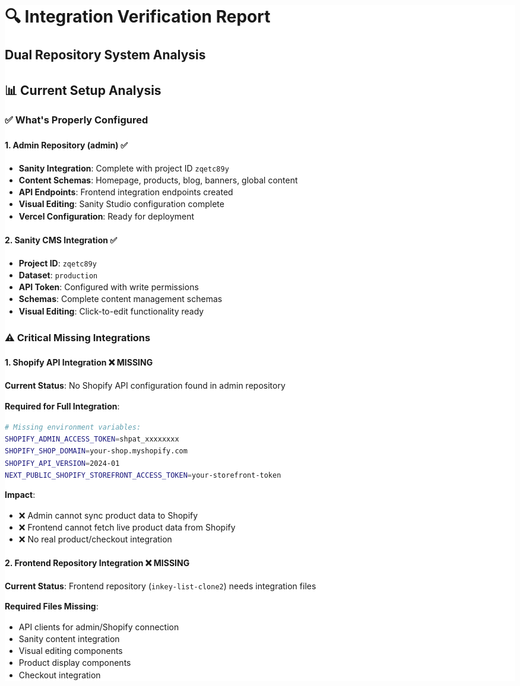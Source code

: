# 🔍 Integration Verification Report
## Dual Repository System Analysis

## 📊 Current Setup Analysis

### ✅ **What's Properly Configured**

#### 1. Admin Repository (admin) ✅
- **Sanity Integration**: Complete with project ID `zqetc89y`
- **Content Schemas**: Homepage, products, blog, banners, global content
- **API Endpoints**: Frontend integration endpoints created
- **Visual Editing**: Sanity Studio configuration complete
- **Vercel Configuration**: Ready for deployment

#### 2. Sanity CMS Integration ✅
- **Project ID**: `zqetc89y`
- **Dataset**: `production`
- **API Token**: Configured with write permissions
- **Schemas**: Complete content management schemas
- **Visual Editing**: Click-to-edit functionality ready

### ⚠️ **Critical Missing Integrations**

#### 1. Shopify API Integration ❌ **MISSING**

**Current Status**: No Shopify API configuration found in admin repository

**Required for Full Integration**:
```bash
# Missing environment variables:
SHOPIFY_ADMIN_ACCESS_TOKEN=shpat_xxxxxxxx
SHOPIFY_SHOP_DOMAIN=your-shop.myshopify.com
SHOPIFY_API_VERSION=2024-01
NEXT_PUBLIC_SHOPIFY_STOREFRONT_ACCESS_TOKEN=your-storefront-token
```

**Impact**:
- ❌ Admin cannot sync product data to Shopify
- ❌ Frontend cannot fetch live product data from Shopify
- ❌ No real product/checkout integration

#### 2. Frontend Repository Integration ❌ **MISSING**

**Current Status**: Frontend repository (`inkey-list-clone2`) needs integration files

**Required Files Missing**:
- API clients for admin/Shopify connection
- Sanity content integration
- Visual editing components
- Product display components
- Checkout integration
